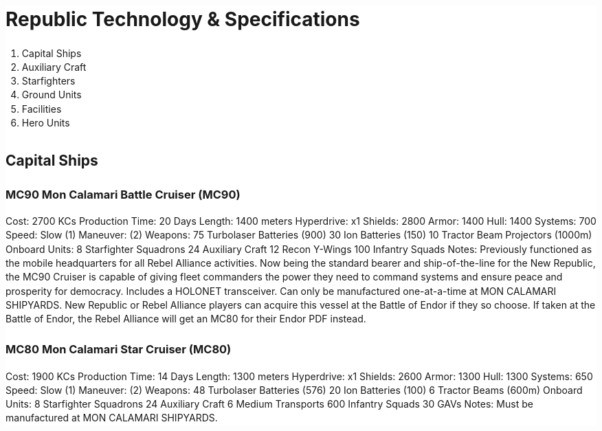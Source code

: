 # Republic Technology & Specifications

1. Capital Ships
2. Auxiliary Craft
3. Starfighters
4. Ground Units
5. Facilities
6. Hero Units

## Capital Ships

### MC90 Mon Calamari Battle Cruiser (MC90)
Cost: 2700 KCs
Production Time: 20 Days
Length: 1400 meters
Hyperdrive: x1
Shields: 2800
Armor: 1400
Hull: 1400
Systems: 700
Speed: Slow (1)
Maneuver: (2)
Weapons:
75 Turbolaser Batteries (900)
30 Ion Batteries (150)
10 Tractor Beam Projectors (1000m)
Onboard Units:
8 Starfighter Squadrons
24 Auxiliary Craft
12 Recon Y-Wings
100 Infantry Squads
Notes: Previously functioned as the mobile headquarters for all Rebel Alliance activities. Now being the standard bearer and ship-of-the-line for the New Republic, the MC90 Cruiser is capable of giving fleet commanders the power they need to command systems and ensure peace and prosperity for democracy. Includes a HOLONET transceiver. Can only be manufactured one-at-a-time at MON CALAMARI SHIPYARDS. New Republic or Rebel Alliance players can acquire this vessel at the Battle of Endor if they so choose. If taken at the Battle of Endor, the Rebel Alliance will get an MC80 for their Endor PDF instead.


### MC80 Mon Calamari Star Cruiser (MC80)
Cost: 1900 KCs
Production Time: 14 Days
Length: 1300 meters
Hyperdrive: x1
Shields: 2600
Armor: 1300
Hull: 1300
Systems: 650
Speed: Slow (1)
Maneuver: (2)
Weapons:
48 Turbolaser Batteries (576)
20 Ion Batteries (100)
6 Tractor Beams (600m)
Onboard Units:
8 Starfighter Squadrons
24 Auxiliary Craft
6 Medium Transports
600 Infantry Squads
30 GAVs
Notes: Must be manufactured at MON CALAMARI SHIPYARDS.